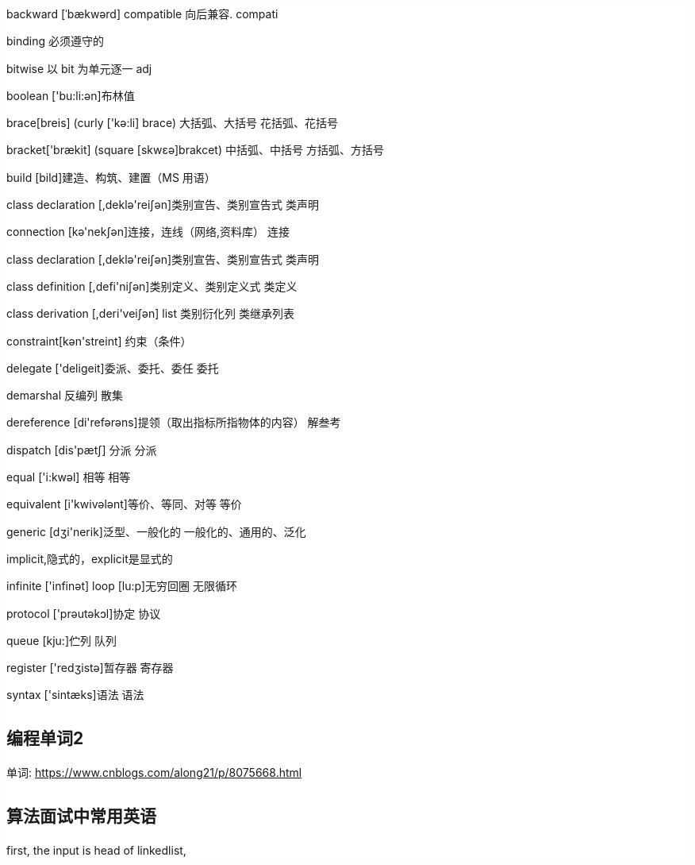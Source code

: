 backward [ˈbækwərd] compatible 向后兼容.   compati

binding 必须遵守的

bitwise 以 bit 为单元逐一  adj

boolean ['bu:li:ən]布林值

brace[breis] (curly ['kə:li] brace) 大括弧、大括号 花括弧、花括号

bracket['brækit] (square [skwεə]brakcet) 中括弧、中括号 方括弧、方括号

build [bild]建造、构筑、建置（MS 用语）

class declaration [,deklə'reiʃən]类别宣告、类别宣告式 类声明

connection [kə'nekʃən]连接，连线（网络,资料库） 连接

class declaration [,deklə'reiʃən]类别宣告、类别宣告式 类声明

class definition [,defi'niʃən]类别定义、类别定义式 类定义

class derivation [,deri'veiʃən] list 类别衍化列 类继承列表

constraint[kən'streint] 约束（条件）

delegate ['deliɡeit]委派、委托、委任 委托

demarshal 反编列 散集

dereference [di'refərəns]提领（取出指标所指物体的内容） 解叁考

dispatch [dis'pætʃ] 分派 分派

equal ['i:kwəl] 相等 相等

equivalent [i'kwivələnt]等价、等同、对等 等价

generic [dʒi'nerik]泛型、一般化的 一般化的、通用的、泛化

implicit,隐式的，explicit是显式的

infinite ['infinət] loop [lu:p]无穷回圈 无限循环

protocol ['prəutəkɔl]协定 协议

queue [kju:]伫列 队列

register ['redʒistə]暂存器 寄存器

syntax ['sintæks]语法 语法

## 编程单词2

单词: https://www.cnblogs.com/along21/p/8075668.html



## 算法面试中常用英语

first, the input is head of linkedlist, 


